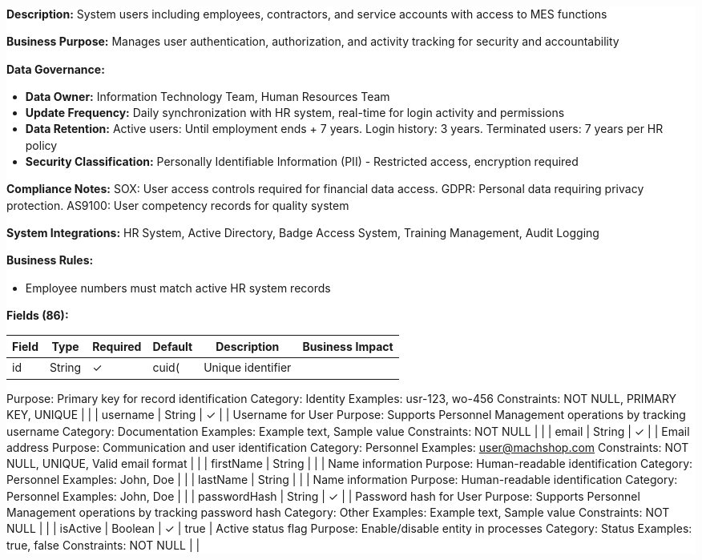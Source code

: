 **Description:** System users including employees, contractors, and service accounts with access to MES functions

**Business Purpose:** Manages user authentication, authorization, and activity tracking for security and accountability

**Data Governance:**
- **Data Owner:** Information Technology Team, Human Resources Team
- **Update Frequency:** Daily synchronization with HR system, real-time for login activity and permissions
- **Data Retention:** Active users: Until employment ends + 7 years. Login history: 3 years. Terminated users: 7 years per HR policy
- **Security Classification:** Personally Identifiable Information (PII) - Restricted access, encryption required

**Compliance Notes:** SOX: User access controls required for financial data access. GDPR: Personal data requiring privacy protection. AS9100: User competency records for quality system

**System Integrations:** HR System, Active Directory, Badge Access System, Training Management, Audit Logging

**Business Rules:**
- Employee numbers must match active HR system records

**Fields (86):**

| Field | Type | Required | Default | Description | Business Impact |
|-------|------|----------|---------|-------------|------------------|
| id | String | ✓ | cuid( | Unique identifier
Purpose: Primary key for record identification
Category: Identity
Examples: usr-123, wo-456
Constraints: NOT NULL, PRIMARY KEY, UNIQUE |  |
| username | String | ✓ |  | Username for User
Purpose: Supports Personnel Management operations by tracking username
Category: Documentation
Examples: Example text, Sample value
Constraints: NOT NULL |  |
| email | String | ✓ |  | Email address
Purpose: Communication and user identification
Category: Personnel
Examples: user@machshop.com
Constraints: NOT NULL, UNIQUE, Valid email format |  |
| firstName | String |  |  | Name information
Purpose: Human-readable identification
Category: Personnel
Examples: John, Doe |  |
| lastName | String |  |  | Name information
Purpose: Human-readable identification
Category: Personnel
Examples: John, Doe |  |
| passwordHash | String | ✓ |  | Password hash for User
Purpose: Supports Personnel Management operations by tracking password hash
Category: Other
Examples: Example text, Sample value
Constraints: NOT NULL |  |
| isActive | Boolean | ✓ | true | Active status flag
Purpose: Enable/disable entity in processes
Category: Status
Examples: true, false
Constraints: NOT NULL |  |